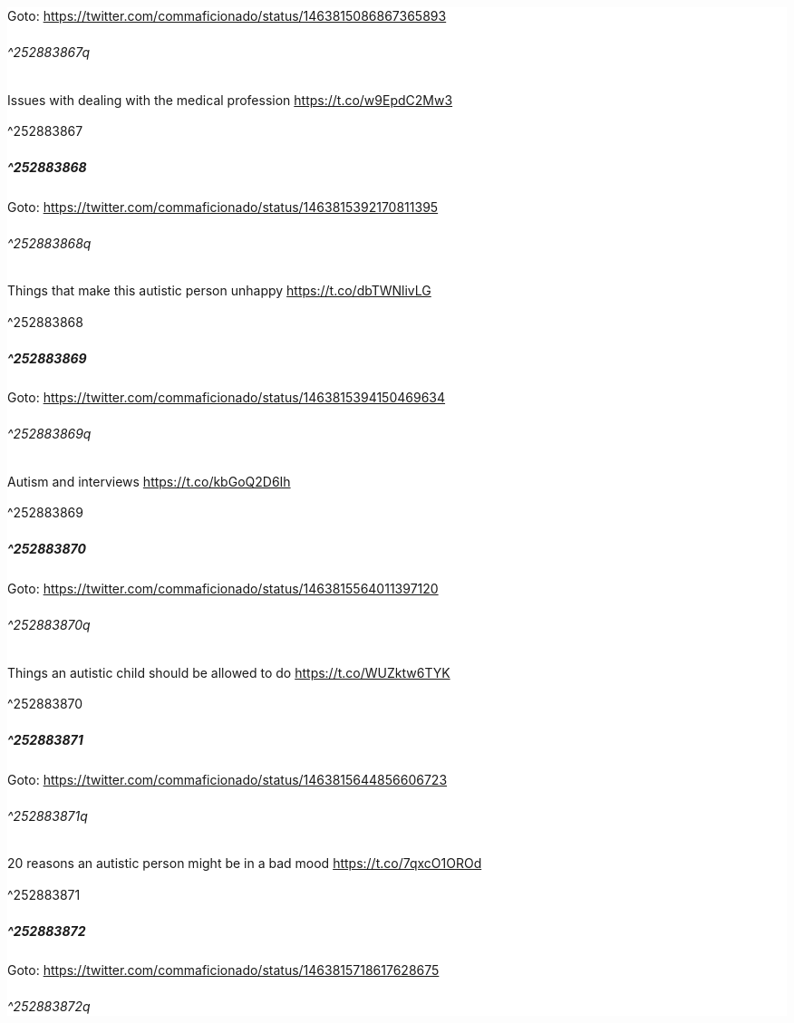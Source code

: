 Goto: https://twitter.com/commaficionado/status/1463815086867365893  

###### ^252883867q

Issues with dealing with the medical profession
https://t.co/w9EpdC2Mw3 

^252883867

##### ^252883868


Goto: https://twitter.com/commaficionado/status/1463815392170811395  

###### ^252883868q

Things that make this autistic person unhappy
https://t.co/dbTWNlivLG 

^252883868

##### ^252883869


Goto: https://twitter.com/commaficionado/status/1463815394150469634  

###### ^252883869q

Autism and interviews
https://t.co/kbGoQ2D6Ih 

^252883869

##### ^252883870


Goto: https://twitter.com/commaficionado/status/1463815564011397120  

###### ^252883870q

Things an autistic child should be allowed to do
https://t.co/WUZktw6TYK 

^252883870

##### ^252883871


Goto: https://twitter.com/commaficionado/status/1463815644856606723  

###### ^252883871q

20 reasons an autistic person might be in a bad mood
https://t.co/7qxcO1OROd 

^252883871

##### ^252883872


Goto: https://twitter.com/commaficionado/status/1463815718617628675  

###### ^252883872q
